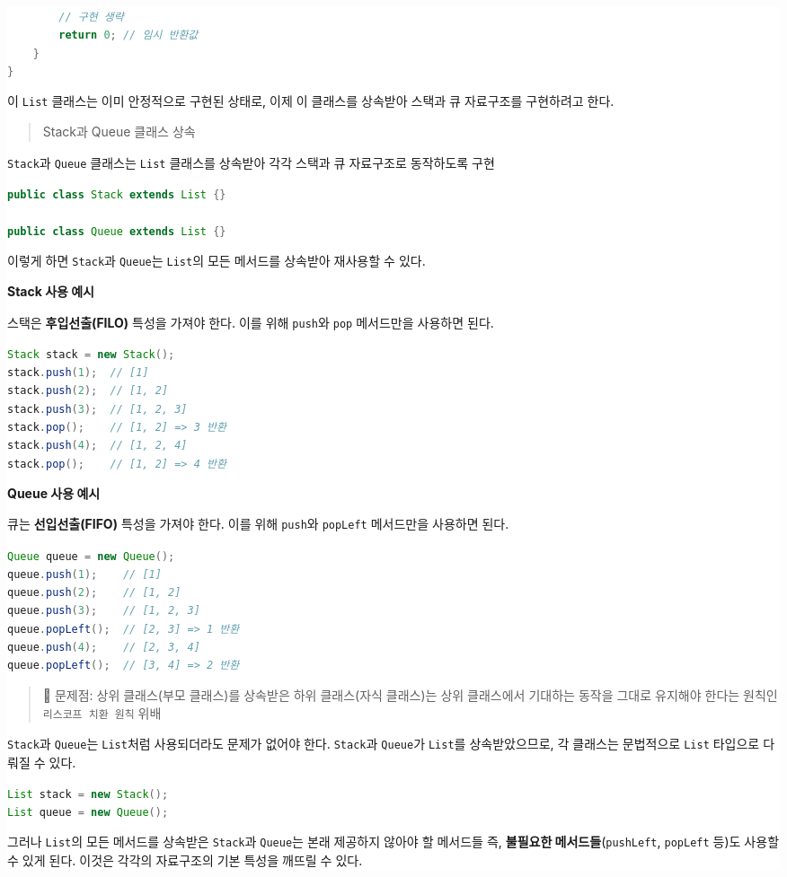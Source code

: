 ```java
        // 구현 생략
        return 0; // 임시 반환값
    }
}
```

이 `List` 클래스는 이미 안정적으로 구현된 상태로, 이제 이 클래스를 상속받아 스택과 큐 자료구조를 구현하려고 한다.

> Stack과 Queue 클래스 상속

`Stack`과 `Queue` 클래스는 `List` 클래스를 상속받아 각각 스택과 큐 자료구조로 동작하도록 구현

```java
public class Stack extends List {}

public class Queue extends List {}
```

이렇게 하면 `Stack`과 `Queue`는 `List`의 모든 메서드를 상속받아 재사용할 수 있다.

**Stack 사용 예시**

스택은 **후입선출(FILO)** 특성을 가져야 한다. 이를 위해 `push`와 `pop` 메서드만을 사용하면 된다.

```java
Stack stack = new Stack();
stack.push(1);  // [1]
stack.push(2);  // [1, 2]
stack.push(3);  // [1, 2, 3]
stack.pop();    // [1, 2] => 3 반환
stack.push(4);  // [1, 2, 4]
stack.pop();    // [1, 2] => 4 반환
```

**Queue 사용 예시**

큐는 **선입선출(FIFO)** 특성을 가져야 한다. 이를 위해 `push`와 `popLeft` 메서드만을 사용하면 된다.

```java
Queue queue = new Queue();
queue.push(1);    // [1]
queue.push(2);    // [1, 2]
queue.push(3);    // [1, 2, 3]
queue.popLeft();  // [2, 3] => 1 반환
queue.push(4);    // [2, 3, 4]
queue.popLeft();  // [3, 4] => 2 반환
```

> 🚨 문제점: 상위 클래스(부모 클래스)를 상속받은 하위 클래스(자식 클래스)는 상위 클래스에서 기대하는 동작을 그대로 유지해야 한다는 원칙인 `리스코프 치환 원칙` 위배

`Stack`과 `Queue`는 `List`처럼 사용되더라도 문제가 없어야 한다. `Stack`과 `Queue`가 `List`를 상속받았으므로, 각 클래스는 문법적으로 `List` 타입으로 다뤄질 수 있다.

```java
List stack = new Stack();
List queue = new Queue();
```

그러나 `List`의 모든 메서드를 상속받은 `Stack`과 `Queue`는 본래 제공하지 않아야 할 메서드들 즉, **불필요한 메서드들**(`pushLeft`, `popLeft` 등)도 사용할 수 있게 된다. 이것은 각각의 자료구조의 기본 특성을 깨뜨릴 수 있다.
